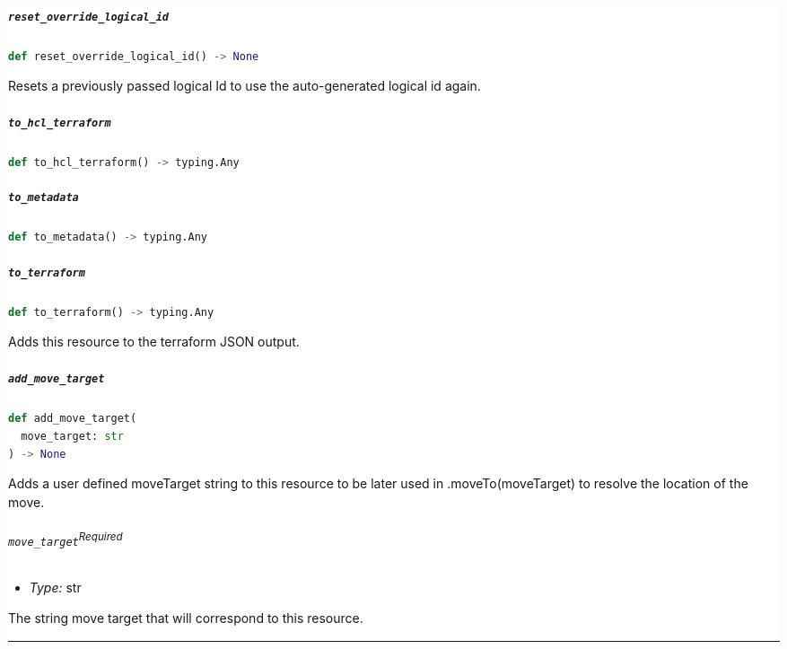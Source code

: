 
##### `reset_override_logical_id` <a name="reset_override_logical_id" id="@cdktf/provider-pagerduty.incidentCustomFieldOption.IncidentCustomFieldOption.resetOverrideLogicalId"></a>

```python
def reset_override_logical_id() -> None
```

Resets a previously passed logical Id to use the auto-generated logical id again.

##### `to_hcl_terraform` <a name="to_hcl_terraform" id="@cdktf/provider-pagerduty.incidentCustomFieldOption.IncidentCustomFieldOption.toHclTerraform"></a>

```python
def to_hcl_terraform() -> typing.Any
```

##### `to_metadata` <a name="to_metadata" id="@cdktf/provider-pagerduty.incidentCustomFieldOption.IncidentCustomFieldOption.toMetadata"></a>

```python
def to_metadata() -> typing.Any
```

##### `to_terraform` <a name="to_terraform" id="@cdktf/provider-pagerduty.incidentCustomFieldOption.IncidentCustomFieldOption.toTerraform"></a>

```python
def to_terraform() -> typing.Any
```

Adds this resource to the terraform JSON output.

##### `add_move_target` <a name="add_move_target" id="@cdktf/provider-pagerduty.incidentCustomFieldOption.IncidentCustomFieldOption.addMoveTarget"></a>

```python
def add_move_target(
  move_target: str
) -> None
```

Adds a user defined moveTarget string to this resource to be later used in .moveTo(moveTarget) to resolve the location of the move.

###### `move_target`<sup>Required</sup> <a name="move_target" id="@cdktf/provider-pagerduty.incidentCustomFieldOption.IncidentCustomFieldOption.addMoveTarget.parameter.moveTarget"></a>

- *Type:* str

The string move target that will correspond to this resource.

---